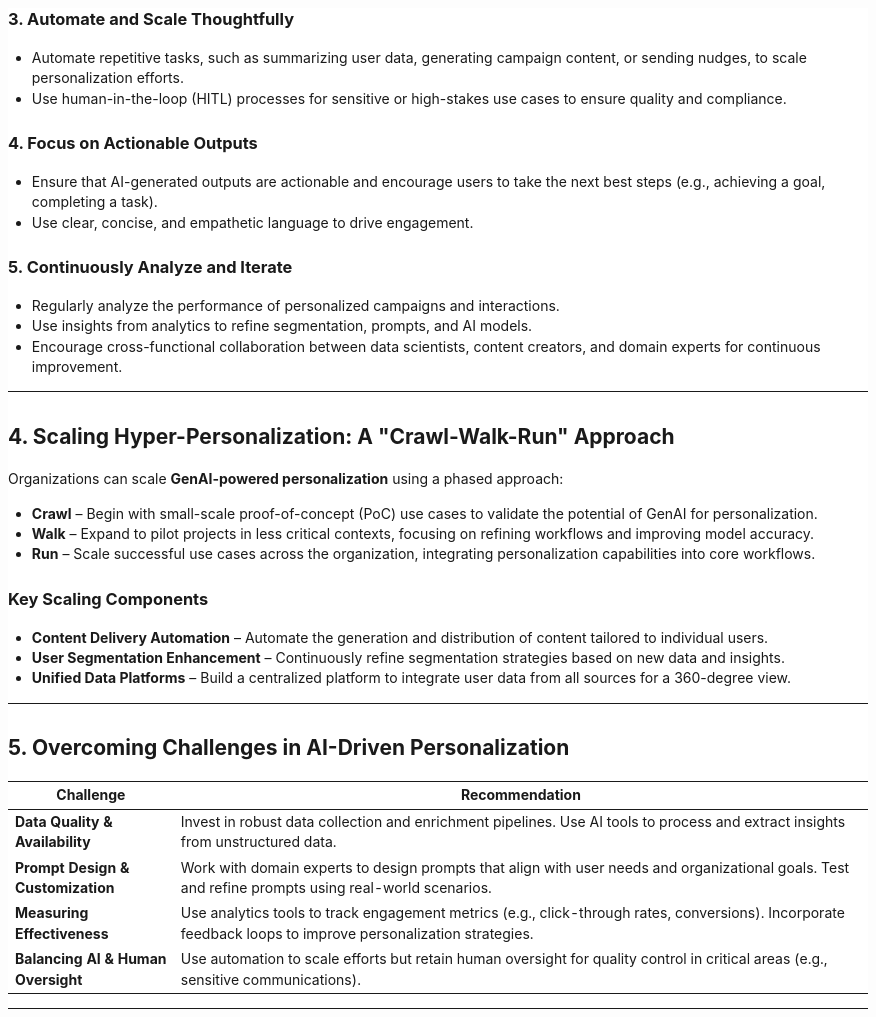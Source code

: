 ### 3. Automate and Scale Thoughtfully 
- Automate repetitive tasks, such as summarizing user data, generating campaign content, or sending nudges, to scale personalization efforts. 
- Use human-in-the-loop (HITL) processes for sensitive or high-stakes use cases to ensure quality and compliance. 

### 4. Focus on Actionable Outputs 
- Ensure that AI-generated outputs are actionable and encourage users to take the next best steps (e.g., achieving a goal, completing a task). 
- Use clear, concise, and empathetic language to drive engagement. 

### 5. Continuously Analyze and Iterate 
- Regularly analyze the performance of personalized campaigns and interactions. 
- Use insights from analytics to refine segmentation, prompts, and AI models. 
- Encourage cross-functional collaboration between data scientists, content creators, and domain experts for continuous improvement. 

---

## 4. Scaling Hyper-Personalization: A "Crawl-Walk-Run" Approach  

Organizations can scale **GenAI-powered personalization** using a phased approach:  

- **Crawl** – Begin with small-scale proof-of-concept (PoC) use cases to validate the potential of GenAI for personalization. 
- **Walk** – Expand to pilot projects in less critical contexts, focusing on refining workflows and improving model accuracy. 
- **Run** – Scale successful use cases across the organization, integrating personalization capabilities into core workflows. 

### **Key Scaling Components**  

- **Content Delivery Automation** – Automate the generation and distribution of content tailored to individual users. 
- **User Segmentation Enhancement** – Continuously refine segmentation strategies based on new data and insights. 
- **Unified Data Platforms** – Build a centralized platform to integrate user data from all sources for a 360-degree view. 

---

## 5. Overcoming Challenges in AI-Driven Personalization  

| **Challenge**                      | **Recommendation** |
|-------------------------------------|--------------------|
| **Data Quality & Availability**    | Invest in robust data collection and enrichment pipelines. Use AI tools to process and extract insights from unstructured data. |
| **Prompt Design & Customization**  | Work with domain experts to design prompts that align with user needs and organizational goals. Test and refine prompts using real-world scenarios. |
| **Measuring Effectiveness**        | Use analytics tools to track engagement metrics (e.g., click-through rates, conversions). Incorporate feedback loops to improve personalization strategies. |
| **Balancing AI & Human Oversight** | Use automation to scale efforts but retain human oversight for quality control in critical areas (e.g., sensitive communications). |

---